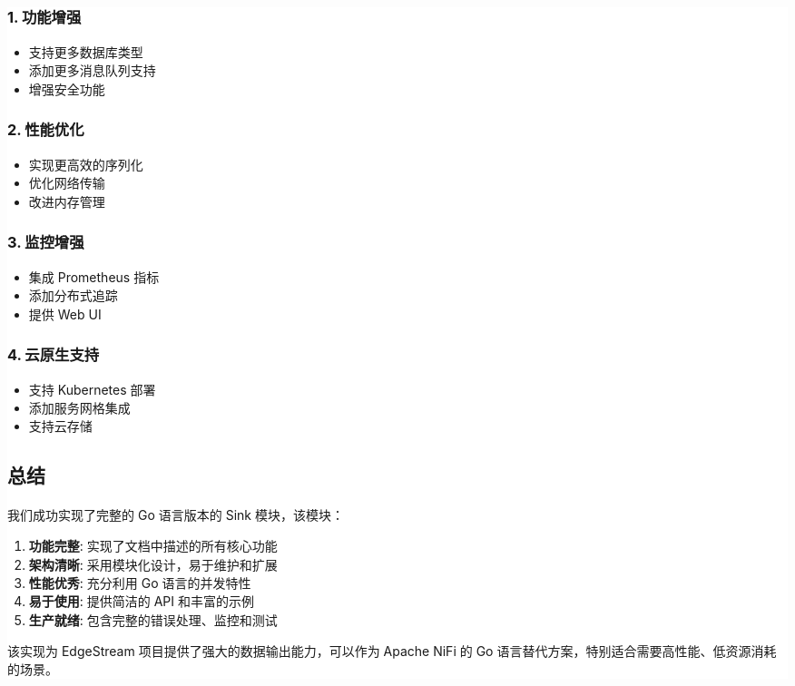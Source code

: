 ### 1. 功能增强
- 支持更多数据库类型
- 添加更多消息队列支持
- 增强安全功能

### 2. 性能优化
- 实现更高效的序列化
- 优化网络传输
- 改进内存管理

### 3. 监控增强
- 集成 Prometheus 指标
- 添加分布式追踪
- 提供 Web UI

### 4. 云原生支持
- 支持 Kubernetes 部署
- 添加服务网格集成
- 支持云存储

## 总结

我们成功实现了完整的 Go 语言版本的 Sink 模块，该模块：

1. **功能完整**: 实现了文档中描述的所有核心功能
2. **架构清晰**: 采用模块化设计，易于维护和扩展
3. **性能优秀**: 充分利用 Go 语言的并发特性
4. **易于使用**: 提供简洁的 API 和丰富的示例
5. **生产就绪**: 包含完整的错误处理、监控和测试

该实现为 EdgeStream 项目提供了强大的数据输出能力，可以作为 Apache NiFi 的 Go 语言替代方案，特别适合需要高性能、低资源消耗的场景。 